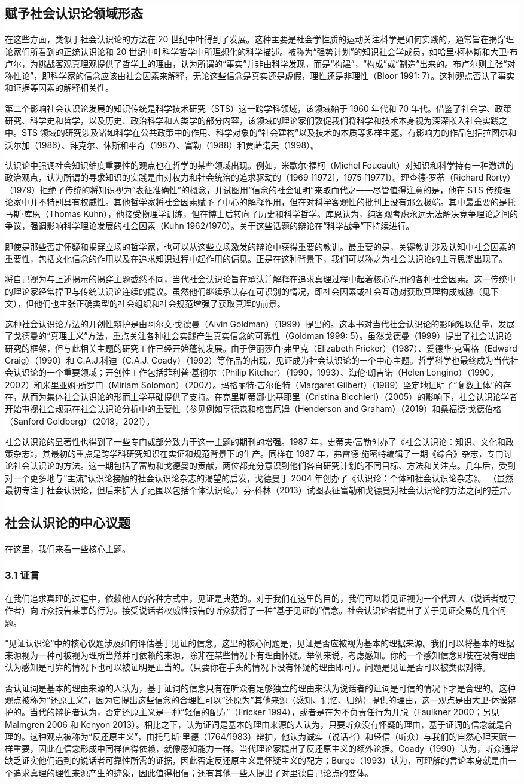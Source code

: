 ## 赋予社会认识论领域形态

在这些方面，类似于社会认识论的方法在 20 世纪中叶得到了发展。这种主要是社会学性质的运动关注科学是如何实践的，通常旨在揭穿理论家们所看到的正统认识论和 20 世纪中叶科学哲学中所理想化的科学描述。被称为“强势计划”的知识社会学成员，如哈里·柯林斯和大卫·布卢尔，为挑战客观真理观提供了哲学上的理由，认为所谓的“事实”并非由科学发现，而是“构建”，“构成”或“制造”出来的。布卢尔则主张“对称性论”，即科学家的信念应该由社会因素来解释，无论这些信念是真实还是虚假，理性还是非理性（Bloor 1991: 7）。这种观点否认了事实和证据等因素的解释相关性。

第二个影响社会认识论发展的知识传统是科学技术研究（STS）这一跨学科领域，该领域始于 1960 年代和 70 年代。借鉴了社会学、政策研究、科学史和哲学，以及历史、政治科学和人类学的部分内容，该领域的理论家们敦促我们将科学和技术本身视为深深嵌入社会实践之中。STS 领域的研究涉及诸如科学在公共政策中的作用、科学对象的“社会建构”以及技术的本质等多样主题。有影响力的作品包括拉图尔和沃尔加（1986）、拜克尔、休斯和平奇（1987）、富勒（1988）和贾萨诺夫（1998）。

认识论中强调社会知识维度重要性的观点也在哲学的某些领域出现。例如，米歇尔·福柯（Michel Foucault）对知识和科学持有一种激进的政治观点，认为所谓的寻求知识的实践是由对权力和社会统治的追求驱动的（1969 [1972]，1975 [1977]）。理查德·罗蒂（Richard Rorty）（1979）拒绝了传统的将知识视为“表征准确性”的概念，并试图用“信念的社会证明”来取而代之——尽管值得注意的是，他在 STS 传统理论家中并不特别具有权威性。其他哲学家将社会因素赋予了中心的解释作用，但在对科学客观性的批判上没有那么极端。其中最重要的是托马斯·库恩（Thomas Kuhn），他接受物理学训练，但在博士后转向了历史和科学哲学。库恩认为，纯客观考虑永远无法解决竞争理论之间的争议，强调影响科学理论发展的社会因素（Kuhn 1962/1970）。关于这些话题的辩论在“科学战争”下持续进行。

即使是那些否定怀疑和揭穿立场的哲学家，也可以从这些立场激发的辩论中获得重要的教训。最重要的是，关键教训涉及认知中社会因素的重要性，包括文化信念的作用以及在追求知识过程中起作用的偏见。正是在这种背景下，我们可以称之为社会认识论的主导思潮出现了。

将自己视为与上述揭示的揭穿主题截然不同，当代社会认识论旨在承认并解释在追求真理过程中起着核心作用的各种社会因素。这一传统中的理论家经常捍卫与传统认识论连续的提议。虽然他们继续承认存在可识别的情况，即社会因素或社会互动对获取真理构成威胁（见下文），但他们也主张正确类型的社会组织和社会规范增强了获取真理的前景。

这种社会认识论方法的开创性辩护是由阿尔文·戈德曼（Alvin Goldman）（1999）提出的。这本书对当代社会认识论的影响难以估量，发展了戈德曼的“真理主义”方法，重点关注各种社会实践产生真实信念的可靠性（Goldman 1999: 5）。虽然戈德曼（1999）提出了社会认识论研究的框架，但与此相关主题的研究工作已经开始蓬勃发展。由于伊丽莎白·弗里克（Elizabeth Fricker）（1987）、爱德华·克雷格（Edward Craig）（1990）和 C.A.J.科迪（C.A.J. Coady）（1992）等作品的出现，见证成为社会认识论的一个中心主题。哲学科学也最终成为当代社会认识论的一个重要领域；开创性工作包括菲利普·基彻尔（Philip Kitcher）（1990，1993）、海伦·朗吉诺（Helen Longino）（1990，2002）和米里亚姆·所罗门（Miriam Solomon）（2007）。玛格丽特·吉尔伯特（Margaret Gilbert）（1989）坚定地证明了“复数主体”的存在，从而为集体社会认识论的形而上学基础提供了支持。在克里斯蒂娜·比基耶里（Cristina Bicchieri）（2005）的影响下，社会认识论学者开始审视社会规范在社会认识论分析中的重要性（参见例如亨德森和格雷厄姆（Henderson and Graham）（2019）和桑福德·戈德伯格（Sanford Goldberg）（2018，2021）。

社会认识论的显著性也得到了一些专门或部分致力于这一主题的期刊的增强。1987 年，史蒂夫·富勒创办了《社会认识论：知识、文化和政策杂志》，其最初的重点是跨学科研究知识在实证和规范背景下的生产。同样在 1987 年，弗雷德·施密特编辑了一期《综合》杂志，专门讨论社会认识论的方法。这一期包括了富勒和戈德曼的贡献，两位都充分意识到他们各自研究计划的不同目标、方法和关注点。几年后，受到对一个更多地与“主流”认识论接触的社会认识论杂志的渴望的启发，戈德曼于 2004 年创办了《认识论：个体和社会认识论杂志》。 （虽然最初专注于社会认识论，但后来扩大了范围以包括个体认识论。）芬·科林（2013）试图表征富勒和戈德曼对社会认识论的方法之间的差异。

## 社会认识论的中心议题

在这里，我们来看一些核心主题。

### 3.1 证言

在我们追求真理的过程中，依赖他人的各种方式中，见证是典范的。对于我们在这里的目的，我们可以将见证视为一个代理人（说话者或写作者）向听众报告某事的行为。接受说话者权威性报告的听众获得了一种“基于见证的”信念。社会认识论者提出了关于见证交易的几个问题。

“见证认识论”中的核心议题涉及如何评估基于见证的信念。这里的核心问题是，见证是否应被视为基本的理据来源。我们可以将基本的理据来源视为一种可被视为理所当然并可依赖的来源，除非在某些情况下有理由怀疑。举例来说，考虑感知。你的一个感知信念即使在没有理由认为感知是可靠的情况下也可以被证明是正当的。（只要你在手头的情况下没有怀疑的理由即可）。问题是见证是否可以被类似对待。

否认证词是基本的理由来源的人认为，基于证词的信念只有在听众有足够独立的理由来认为说话者的证词是可信的情况下才是合理的。这种观点被称为“还原主义”，因为它提出这些信念的合理性可以“还原为”其他来源（感知、记忆、归纳）提供的理由，这一观点是由大卫·休谟辩护的。当代的辩护者认为，否定还原主义是一种“轻信的配方”（Fricker 1994），或者是在为不负责任行为开脱（Faulkner 2000；另见 Malmgren 2006 和 Kenyon 2013）。相比之下，认为证词是基本的理由来源的人认为，只要听众没有怀疑的理由，基于证词的信念就是合理的。这种观点被称为“反还原主义”，由托马斯·里德（1764/1983）辩护，他认为诚实（说话者）和轻信（听众）与我们的自然心理天赋一样重要，因此在信念形成中同样值得依赖，就像感知能力一样。当代理论家提出了反还原主义的额外论据。Coady（1990）认为，听众通常缺乏证实他们遇到的说话者可靠性所需的证据，因此否定反还原主义是怀疑主义的配方；Burge（1993）认为，可理解的言论本身就是由一个追求真理的理性来源产生的迹象，因此值得相信；还有其他一些人提出了对里德自己论点的变体。
